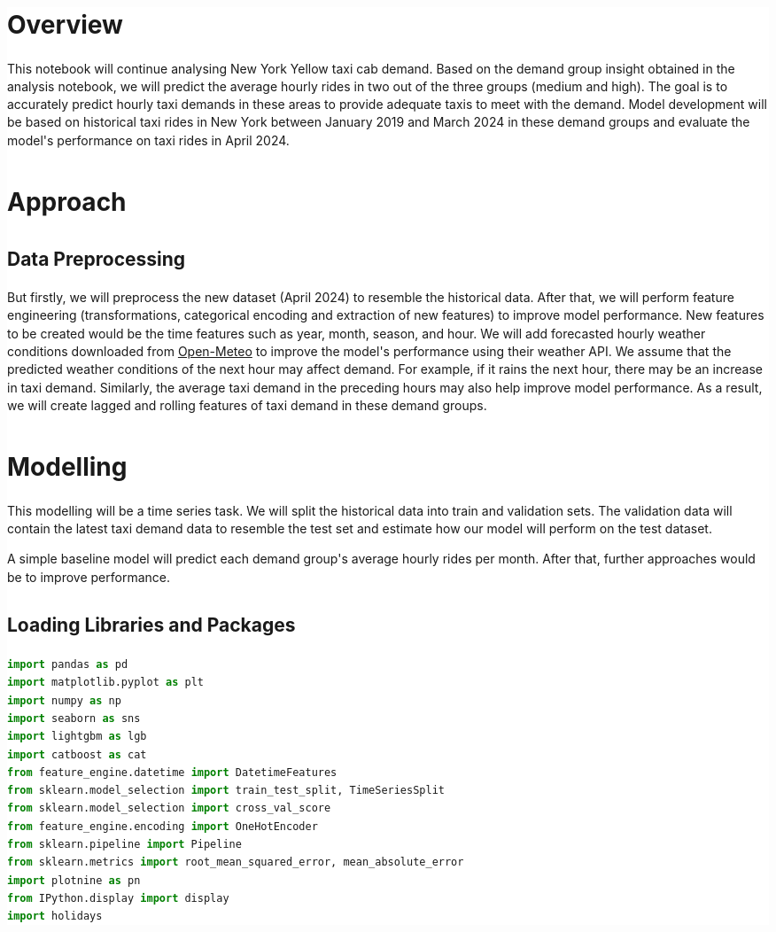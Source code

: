 # Overview

This notebook will continue analysing New York Yellow taxi cab demand. Based on the demand group insight obtained in the analysis notebook, we will predict the average hourly rides in two out of the three groups (medium and high). The goal is to accurately predict hourly taxi demands in these areas to provide adequate taxis to meet with the demand. Model development will be based on historical taxi rides in New York between January 2019 and March 2024 in these demand groups and evaluate the model's performance on taxi rides in April 2024. 

# Approach

## Data Preprocessing
But firstly, we will preprocess the new dataset (April 2024) to resemble the historical data. After that, we will perform feature engineering (transformations, categorical encoding and extraction of new features) to improve model performance. New features to be created would be the time features such as year, month, season, and hour. We will add forecasted hourly weather conditions downloaded from [Open-Meteo](https://open-meteo.com/) to improve the model's performance using their weather API. We assume that the predicted weather conditions of the next hour may affect demand. For example, if it rains the next hour, there may be an increase in taxi demand. Similarly, the average taxi demand in the preceding hours may also help improve model performance. As a result, we will create lagged and rolling features of taxi demand in these demand groups.

# Modelling

This modelling will be a time series task. We will split the historical data into train and validation sets. The validation data will contain the latest taxi demand data to resemble the test set and estimate how our model will perform on the test dataset.

A simple baseline model will predict each demand group's average hourly rides per month. After that, further approaches would be to improve performance.

## Loading Libraries and Packages


```python
import pandas as pd
import matplotlib.pyplot as plt
import numpy as np
import seaborn as sns
import lightgbm as lgb
import catboost as cat
from feature_engine.datetime import DatetimeFeatures
from sklearn.model_selection import train_test_split, TimeSeriesSplit
from sklearn.model_selection import cross_val_score
from feature_engine.encoding import OneHotEncoder
from sklearn.pipeline import Pipeline
from sklearn.metrics import root_mean_squared_error, mean_absolute_error
import plotnine as pn
from IPython.display import display
import holidays
```
